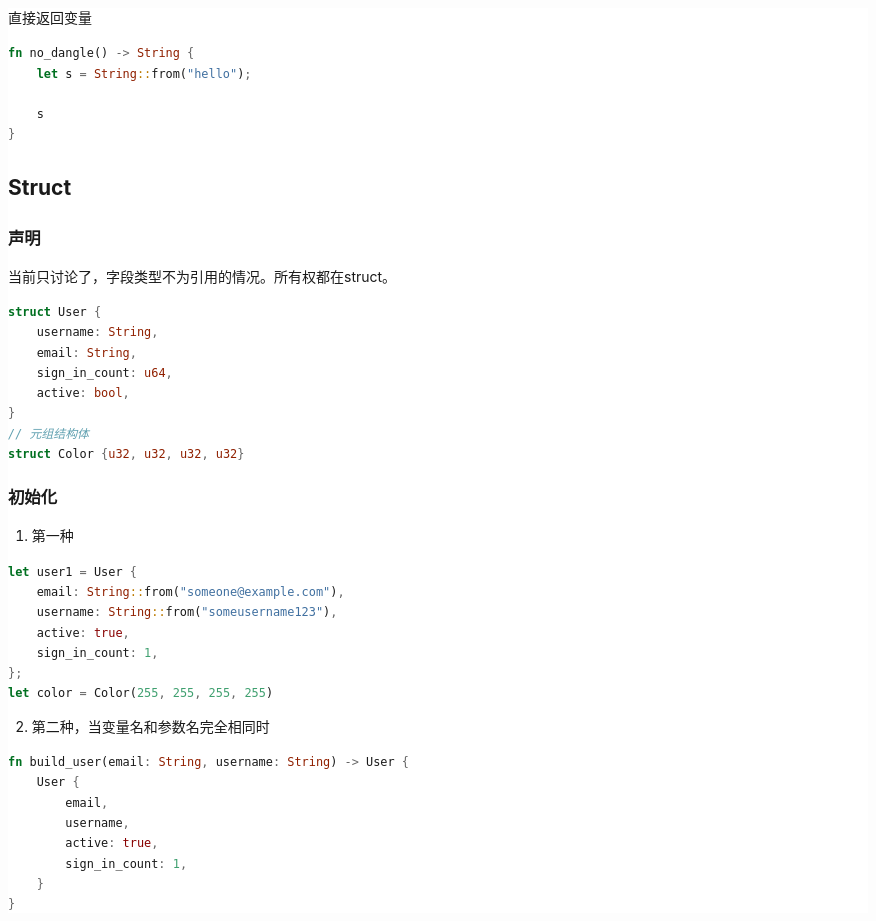   直接返回变量

  ```rust
fn no_dangle() -> String {
      let s = String::from("hello");

      s
}
  ```



## Struct

### 声明

当前只讨论了，字段类型不为引用的情况。所有权都在struct。

```rust
struct User {
    username: String,
    email: String,
    sign_in_count: u64,
    active: bool,
}
// 元组结构体
struct Color {u32, u32, u32, u32}
```

### 初始化

1. 第一种

```rust
let user1 = User {
    email: String::from("someone@example.com"),
    username: String::from("someusername123"),
    active: true,
    sign_in_count: 1,
};
let color = Color(255, 255, 255, 255)
```

2. 第二种，当变量名和参数名完全相同时

```rust
fn build_user(email: String, username: String) -> User {
    User {
        email,
        username,
        active: true,
        sign_in_count: 1,
    }
}
```
